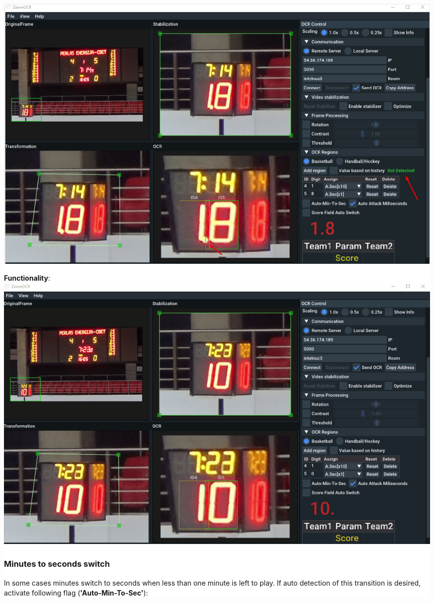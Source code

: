 <kbd><img src="https://github.com/rytisss/ZoomOCR/blob/main/res/auto_attack_ms_point_detectect.png" width="1000"/></kbd>  
   
**Functionality**:  
<kbd><img src="https://github.com/rytisss/ZoomOCR/blob/main/res/auto_attack_ms_small.gif" width="1000"/></kbd>  
### Minutes to seconds switch  
In some cases minutes switch to seconds when less than one minute is left to play. If auto detection of this transition is desired, activate following flag (**'Auto-Min-To-Sec'**):  